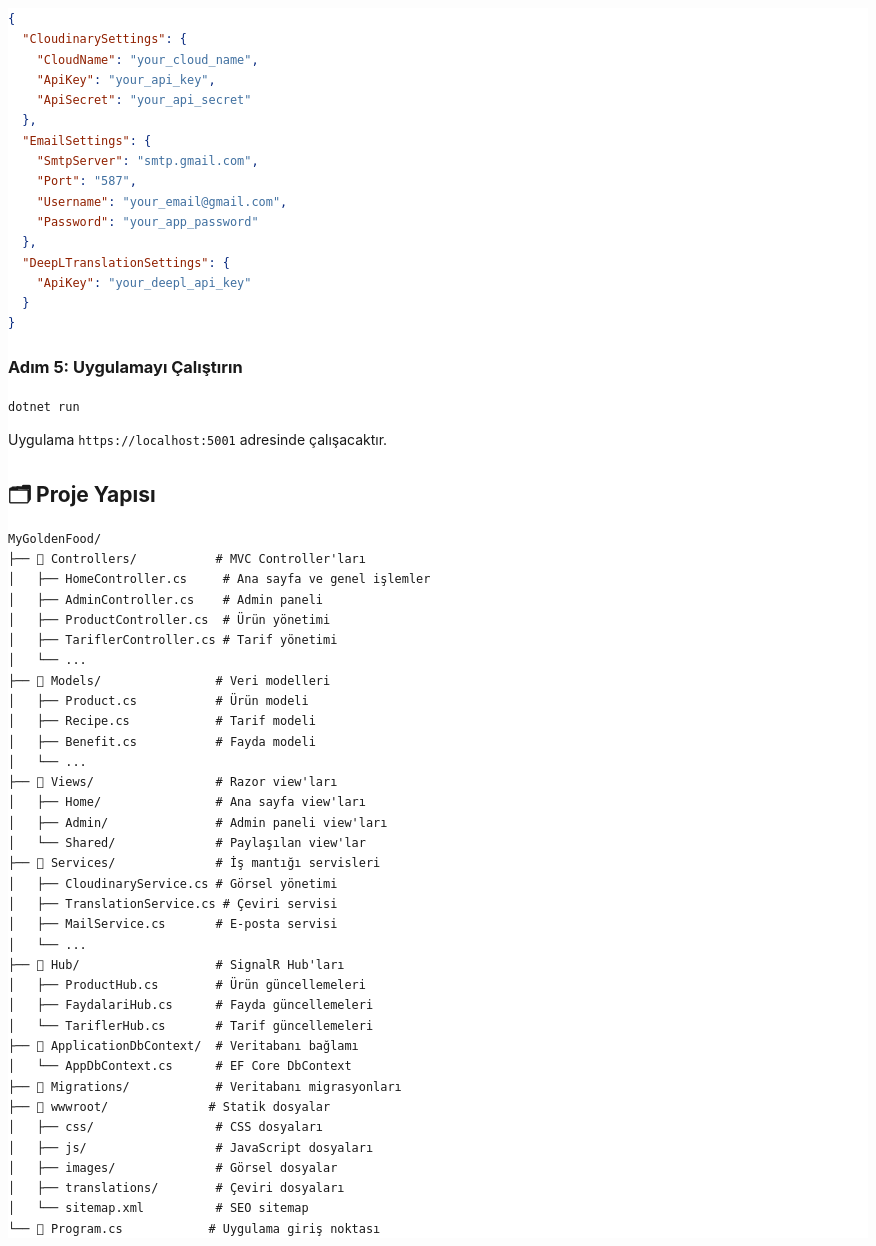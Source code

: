 ```json
{
  "CloudinarySettings": {
    "CloudName": "your_cloud_name",
    "ApiKey": "your_api_key",
    "ApiSecret": "your_api_secret"
  },
  "EmailSettings": {
    "SmtpServer": "smtp.gmail.com",
    "Port": "587",
    "Username": "your_email@gmail.com",
    "Password": "your_app_password"
  },
  "DeepLTranslationSettings": {
    "ApiKey": "your_deepl_api_key"
  }
}
```

### **Adım 5: Uygulamayı Çalıştırın**
```bash
dotnet run
```

Uygulama `https://localhost:5001` adresinde çalışacaktır.

## 🗂️ Proje Yapısı

```
MyGoldenFood/
├── 📁 Controllers/           # MVC Controller'ları
│   ├── HomeController.cs     # Ana sayfa ve genel işlemler
│   ├── AdminController.cs    # Admin paneli
│   ├── ProductController.cs  # Ürün yönetimi
│   ├── TariflerController.cs # Tarif yönetimi
│   └── ...
├── 📁 Models/                # Veri modelleri
│   ├── Product.cs           # Ürün modeli
│   ├── Recipe.cs            # Tarif modeli
│   ├── Benefit.cs           # Fayda modeli
│   └── ...
├── 📁 Views/                 # Razor view'ları
│   ├── Home/                # Ana sayfa view'ları
│   ├── Admin/               # Admin paneli view'ları
│   └── Shared/              # Paylaşılan view'lar
├── 📁 Services/              # İş mantığı servisleri
│   ├── CloudinaryService.cs # Görsel yönetimi
│   ├── TranslationService.cs # Çeviri servisi
│   ├── MailService.cs       # E-posta servisi
│   └── ...
├── 📁 Hub/                   # SignalR Hub'ları
│   ├── ProductHub.cs        # Ürün güncellemeleri
│   ├── FaydalariHub.cs      # Fayda güncellemeleri
│   └── TariflerHub.cs       # Tarif güncellemeleri
├── 📁 ApplicationDbContext/  # Veritabanı bağlamı
│   └── AppDbContext.cs      # EF Core DbContext
├── 📁 Migrations/            # Veritabanı migrasyonları
├── 📁 wwwroot/              # Statik dosyalar
│   ├── css/                 # CSS dosyaları
│   ├── js/                  # JavaScript dosyaları
│   ├── images/              # Görsel dosyalar
│   ├── translations/        # Çeviri dosyaları
│   └── sitemap.xml          # SEO sitemap
└── 📄 Program.cs            # Uygulama giriş noktası
```